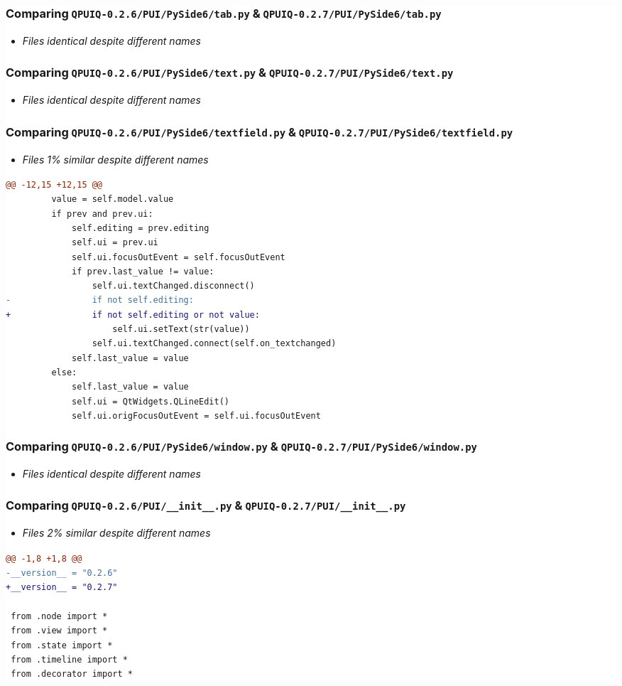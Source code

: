 ### Comparing `QPUIQ-0.2.6/PUI/PySide6/tab.py` & `QPUIQ-0.2.7/PUI/PySide6/tab.py`

 * *Files identical despite different names*

### Comparing `QPUIQ-0.2.6/PUI/PySide6/text.py` & `QPUIQ-0.2.7/PUI/PySide6/text.py`

 * *Files identical despite different names*

### Comparing `QPUIQ-0.2.6/PUI/PySide6/textfield.py` & `QPUIQ-0.2.7/PUI/PySide6/textfield.py`

 * *Files 1% similar despite different names*

```diff
@@ -12,15 +12,15 @@
         value = self.model.value
         if prev and prev.ui:
             self.editing = prev.editing
             self.ui = prev.ui
             self.ui.focusOutEvent = self.focusOutEvent
             if prev.last_value != value:
                 self.ui.textChanged.disconnect()
-                if not self.editing:
+                if not self.editing or not value:
                     self.ui.setText(str(value))
                 self.ui.textChanged.connect(self.on_textchanged)
             self.last_value = value
         else:
             self.last_value = value
             self.ui = QtWidgets.QLineEdit()
             self.ui.origFocusOutEvent = self.ui.focusOutEvent
```

### Comparing `QPUIQ-0.2.6/PUI/PySide6/window.py` & `QPUIQ-0.2.7/PUI/PySide6/window.py`

 * *Files identical despite different names*

### Comparing `QPUIQ-0.2.6/PUI/__init__.py` & `QPUIQ-0.2.7/PUI/__init__.py`

 * *Files 2% similar despite different names*

```diff
@@ -1,8 +1,8 @@
-__version__ = "0.2.6"
+__version__ = "0.2.7"
 
 from .node import *
 from .view import *
 from .state import *
 from .timeline import *
 from .decorator import *
```
